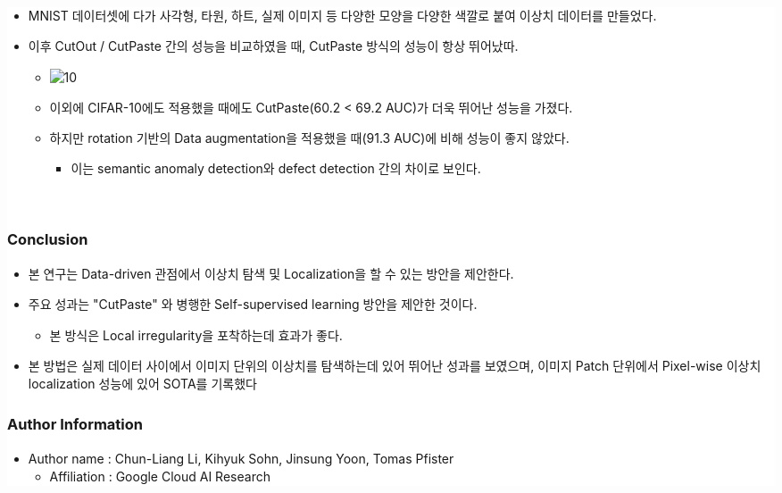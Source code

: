   - MNIST 데이터셋에 다가 사각형, 타원, 하트, 실제 이미지 등 다양한 모양을 다양한 색깔로 붙여 이상치 데이터를 만들었다. 

  - 이후 CutOut / CutPaste 간의 성능을 비교하였을 때, CutPaste 방식의 성능이 항상 뛰어났따. 

    - <img width="310" alt="10" src="https://user-images.githubusercontent.com/16533475/233392828-f5c367e5-5982-4cfe-aed4-062c71d0397b.png">

    - 이외에 CIFAR-10에도 적용했을 때에도 CutPaste(60.2 < 69.2 AUC)가 더욱 뛰어난 성능을 가졌다. 

    - 하지만 rotation 기반의 Data augmentation을 적용했을 때(91.3 AUC)에 비해 성능이 좋지 않았다. 

      - 이는 semantic anomaly detection와 defect detection 간의 차이로 보인다. 

<br>

### Conclusion

- 본 연구는 Data-driven 관점에서 이상치 탐색 및 Localization을 할 수 있는 방안을 제안한다. 

- 주요 성과는 "CutPaste" 와 병행한 Self-supervised learning 방안을 제안한 것이다. 

  - 본 방식은 Local irregularity을 포착하는데 효과가 좋다. 

- 본 방법은 실제 데이터 사이에서 이미지 단위의 이상치를 탐색하는데 있어 뛰어난 성과를 보였으며, 이미지 Patch 단위에서 Pixel-wise 이상치 localization 성능에 있어 SOTA를 기록했다

### Author Information

- Author name : Chun-Liang Li, Kihyuk Sohn, Jinsung Yoon, Tomas Pfister
  - Affiliation : Google Cloud AI Research 


